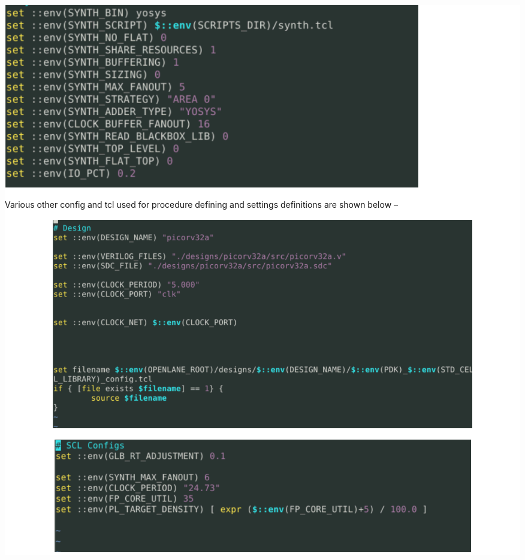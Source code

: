 <img src="./media/image33.png"
style="width:7.18284in;height:3.17681in" />
</p>
Various other config and tcl used for procedure defining and settings
definitions are shown below –
<p align="center">
<img src="./media/image34.png" style="width:7.29785in;height:3.63033in"
alt="Text Description automatically generated" />
</p><p align="center">
<img src="./media/image35.png" style="width:7.24459in;height:1.95281in"
alt="Text Description automatically generated" />
</p>
